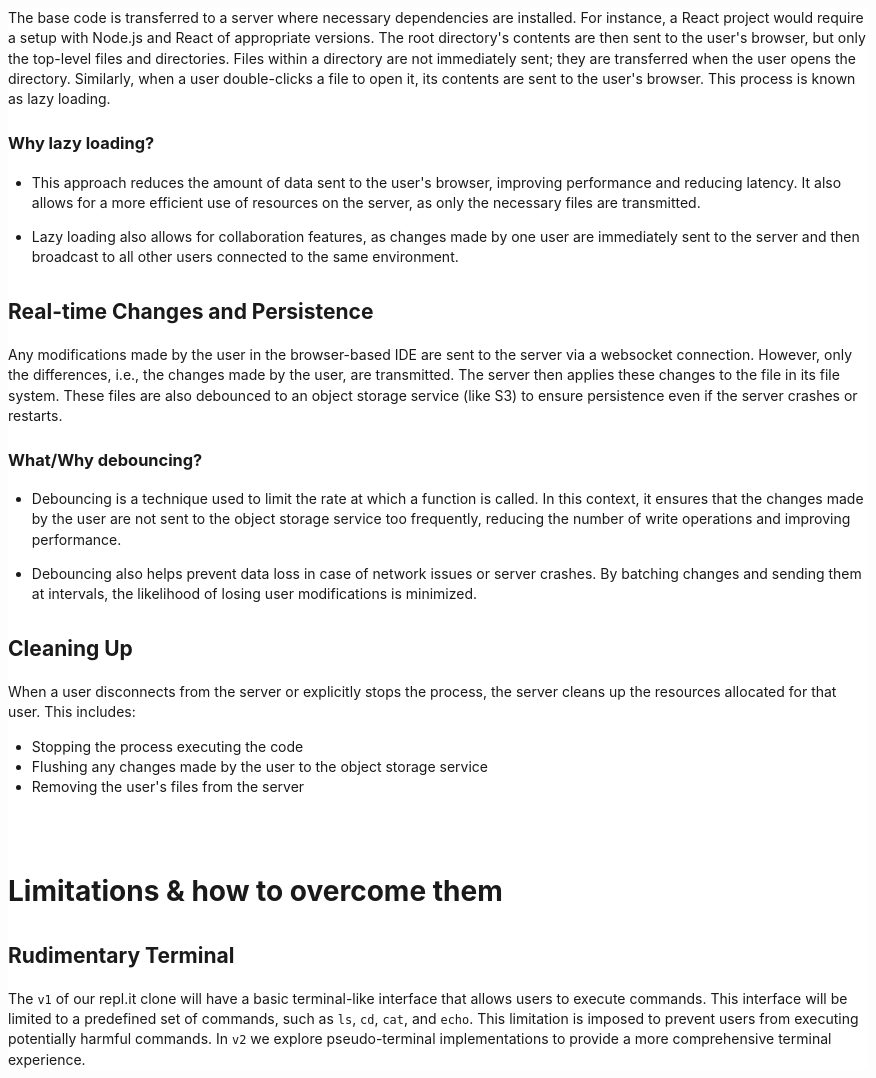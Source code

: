 The base code is transferred to a server where necessary dependencies are installed. For instance, a React project would require a setup with Node.js and React of appropriate versions. The root directory's contents are then sent to the user's browser, but only the top-level files and directories. Files within a directory are not immediately sent; they are transferred when the user opens the directory. Similarly, when a user double-clicks a file to open it, its contents are sent to the user's browser. This process is known as lazy loading.

### Why lazy loading?

- This approach reduces the amount of data sent to the user's browser, improving performance and reducing latency. It also allows for a more efficient use of resources on the server, as only the necessary files are transmitted.

- Lazy loading also allows for collaboration features, as changes made by one user are immediately sent to the server and then broadcast to all other users connected to the same environment.

## Real-time Changes and Persistence

Any modifications made by the user in the browser-based IDE are sent to the server via a websocket connection. However, only the differences, i.e., the changes made by the user, are transmitted. The server then applies these changes to the file in its file system. These files are also debounced to an object storage service (like S3) to ensure persistence even if the server crashes or restarts.

### What/Why debouncing?

- Debouncing is a technique used to limit the rate at which a function is called. In this context, it ensures that the changes made by the user are not sent to the object storage service too frequently, reducing the number of write operations and improving performance.

- Debouncing also helps prevent data loss in case of network issues or server crashes. By batching changes and sending them at intervals, the likelihood of losing user modifications is minimized.

## Cleaning Up

When a user disconnects from the server or explicitly stops the process, the server
cleans up the resources allocated for that user. This includes:

- Stopping the process executing the code
- Flushing any changes made by the user to the object storage service
- Removing the user's files from the server

<br>

# Limitations & how to overcome them

## Rudimentary Terminal

The `v1` of our repl.it clone will have a basic terminal-like interface that allows users to execute commands. This interface will be limited to a predefined set of commands, such as `ls`, `cd`, `cat`, and `echo`. This limitation is imposed to prevent users from executing potentially harmful commands. In `v2` we explore pseudo-terminal implementations to provide a more comprehensive terminal experience.
